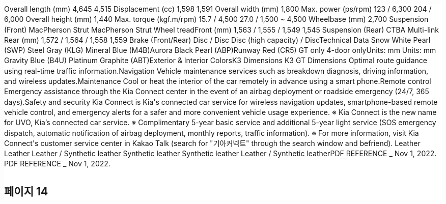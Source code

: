 Overall length (mm) 4,645 4,515 Displacement (cc) 1,598 1,591
Overall width (mm) 1,800 Max. power (ps/rpm) 123 / 6,300 204 / 6,000
Overall height (mm) 1,440 Max. torque (kgf.m/rpm) 15.7 / 4,500 27.0 / 1,500 ~ 4,500
Wheelbase (mm) 2,700 Suspension (Front) MacPherson Strut MacPherson Strut
Wheel treadFront (mm) 1,563 / 1,555 / 1,549  1,545 Suspension (Rear) CTBA Multi-link
Rear (mm) 1,572 / 1,564 / 1,558 1,559 Brake (Front/Rear) Disc / Disc Disc (high capacity) / DiscTechnical Data
Snow White Pearl
(SWP)
Steel Gray
(KLG)
Mineral Blue
(M4B)Aurora Black Pearl
(ABP)Runway Red
(CR5)  GT only   4-door onlyUnits: mm Units: mm
Gravity Blue
(B4U)
Platinum Graphite
(ABT)Exterior & Interior ColorsK3 Dimensions K3 GT Dimensions
Optimal route guidance 
using real-time traffic 
information.Navigation
Vehicle maintenance services 
such as breakdown diagnosis, 
driving information, and 
wireless updates.Maintenance
Cool or heat the interior 
of the car remotely in 
advance using a smart 
phone.Remote
control
Emergency assistance through 
the Kia Connect center in the 
event of an airbag deployment 
or roadside emergency (24/7, 
365 days).Safety and 
security
Kia Connect is Kia's connected car service for wireless navigation 
updates, smartphone-based remote vehicle control, and emergency 
alerts for a safer and more convenient vehicle usage experience.
※ Kia Connect is the new name for UVO, Kia’s connected car service.
※ Complimentary 5-year basic service and additional 5-year light service (SOS emergency dispatch, automatic notification of airbag deployment, monthly reports, traffic information).
※ For more information, visit Kia Connect's customer service center in Kakao Talk (search for "기아커넥트" through the search window and befriend).  Leather   Leather   Leather / Synthetic leather  Synthetic 
  leather  Synthetic 
  leather   Leather / Synthetic leatherPDF  REFERENCE _ Nov 1, 2022. PDF  REFERENCE _ Nov 1, 2022.

## 페이지 14
